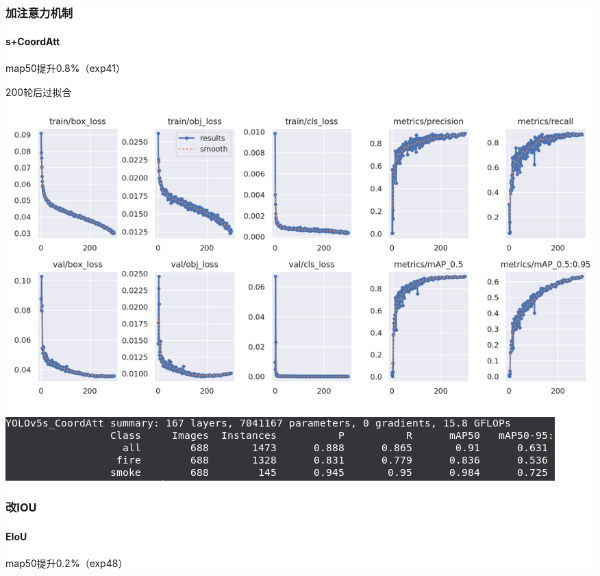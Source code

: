 ### 加注意力机制

#### s+CoordAtt

map50提升0.8%（exp41）

200轮后过拟合

![1690616645033](image/实验记录/1690616645033.png)

![1690616657789](image/实验记录/1690616657789.png)

### 改IOU

#### EIoU

map50提升0.2%（exp48）

